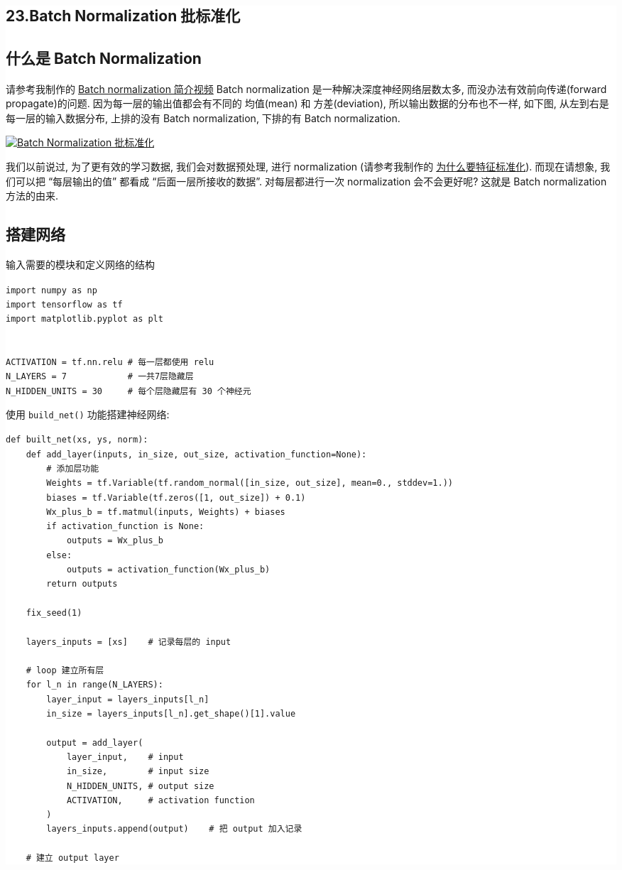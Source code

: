 
## 23.Batch Normalization 批标准化

## 什么是 Batch Normalization 

请参考我制作的 [Batch normalization 简介视频](https://morvanzhou.github.io/tutorials/machine-learning/ML-intro/3-08-batch-normalization/) Batch normalization 是一种解决深度神经网络层数太多, 而没办法有效前向传递(forward propagate)的问题. 因为每一层的输出值都会有不同的 均值(mean) 和 方差(deviation), 所以输出数据的分布也不一样, 如下图, 从左到右是每一层的输入数据分布, 上排的没有 Batch normalization, 下排的有 Batch normalization.

[![Batch Normalization 批标准化](https://morvanzhou.github.io/static/results/tensorflow/5_13_01.png)](https://morvanzhou.github.io/static/results/tensorflow/5_13_01.png)

我们以前说过, 为了更有效的学习数据, 我们会对数据预处理, 进行 normalization (请参考我制作的 [为什么要特征标准化](https://morvanzhou.github.io/tutorials/machine-learning/ML-intro/3-02-normalization/)). 而现在请想象, 我们可以把 “每层输出的值” 都看成 “后面一层所接收的数据”. 对每层都进行一次 normalization 会不会更好呢? 这就是 Batch normalization 方法的由来.

## 搭建网络 

输入需要的模块和定义网络的结构

```
import numpy as np
import tensorflow as tf
import matplotlib.pyplot as plt


ACTIVATION = tf.nn.relu # 每一层都使用 relu 
N_LAYERS = 7            # 一共7层隐藏层
N_HIDDEN_UNITS = 30     # 每个层隐藏层有 30 个神经元
```

使用 `build_net()` 功能搭建神经网络:

```
def built_net(xs, ys, norm):
    def add_layer(inputs, in_size, out_size, activation_function=None):
        # 添加层功能
        Weights = tf.Variable(tf.random_normal([in_size, out_size], mean=0., stddev=1.))
        biases = tf.Variable(tf.zeros([1, out_size]) + 0.1)
        Wx_plus_b = tf.matmul(inputs, Weights) + biases
        if activation_function is None:
            outputs = Wx_plus_b
        else:
            outputs = activation_function(Wx_plus_b)
        return outputs

    fix_seed(1)

    layers_inputs = [xs]    # 记录每层的 input

    # loop 建立所有层
    for l_n in range(N_LAYERS):
        layer_input = layers_inputs[l_n]
        in_size = layers_inputs[l_n].get_shape()[1].value

        output = add_layer(
            layer_input,    # input
            in_size,        # input size
            N_HIDDEN_UNITS, # output size
            ACTIVATION,     # activation function
        )
        layers_inputs.append(output)    # 把 output 加入记录

    # 建立 output layer
```